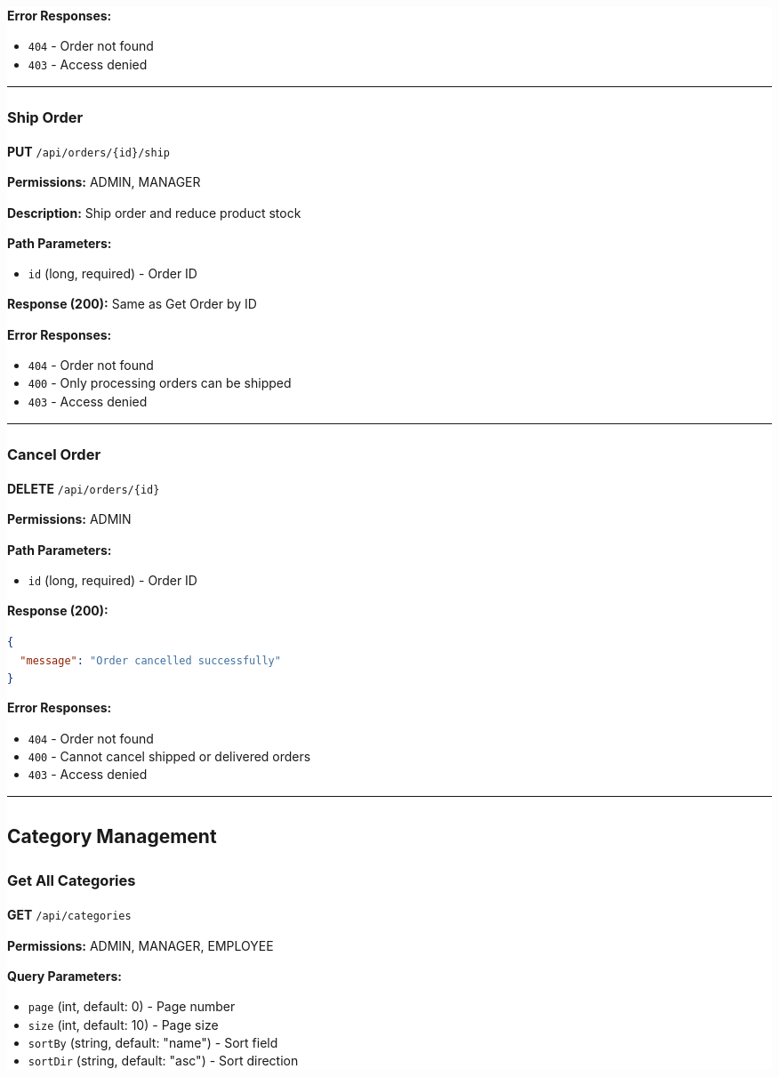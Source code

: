 **Error Responses:**
- `404` - Order not found
- `403` - Access denied

---

### Ship Order
**PUT** `/api/orders/{id}/ship`

**Permissions:** ADMIN, MANAGER

**Description:** Ship order and reduce product stock

**Path Parameters:**
- `id` (long, required) - Order ID

**Response (200):** Same as Get Order by ID

**Error Responses:**
- `404` - Order not found
- `400` - Only processing orders can be shipped
- `403` - Access denied

---

### Cancel Order
**DELETE** `/api/orders/{id}`

**Permissions:** ADMIN

**Path Parameters:**
- `id` (long, required) - Order ID

**Response (200):**
```json
{
  "message": "Order cancelled successfully"
}
```

**Error Responses:**
- `404` - Order not found
- `400` - Cannot cancel shipped or delivered orders
- `403` - Access denied

---

## Category Management

### Get All Categories
**GET** `/api/categories`

**Permissions:** ADMIN, MANAGER, EMPLOYEE

**Query Parameters:**
- `page` (int, default: 0) - Page number
- `size` (int, default: 10) - Page size
- `sortBy` (string, default: "name") - Sort field
- `sortDir` (string, default: "asc") - Sort direction
